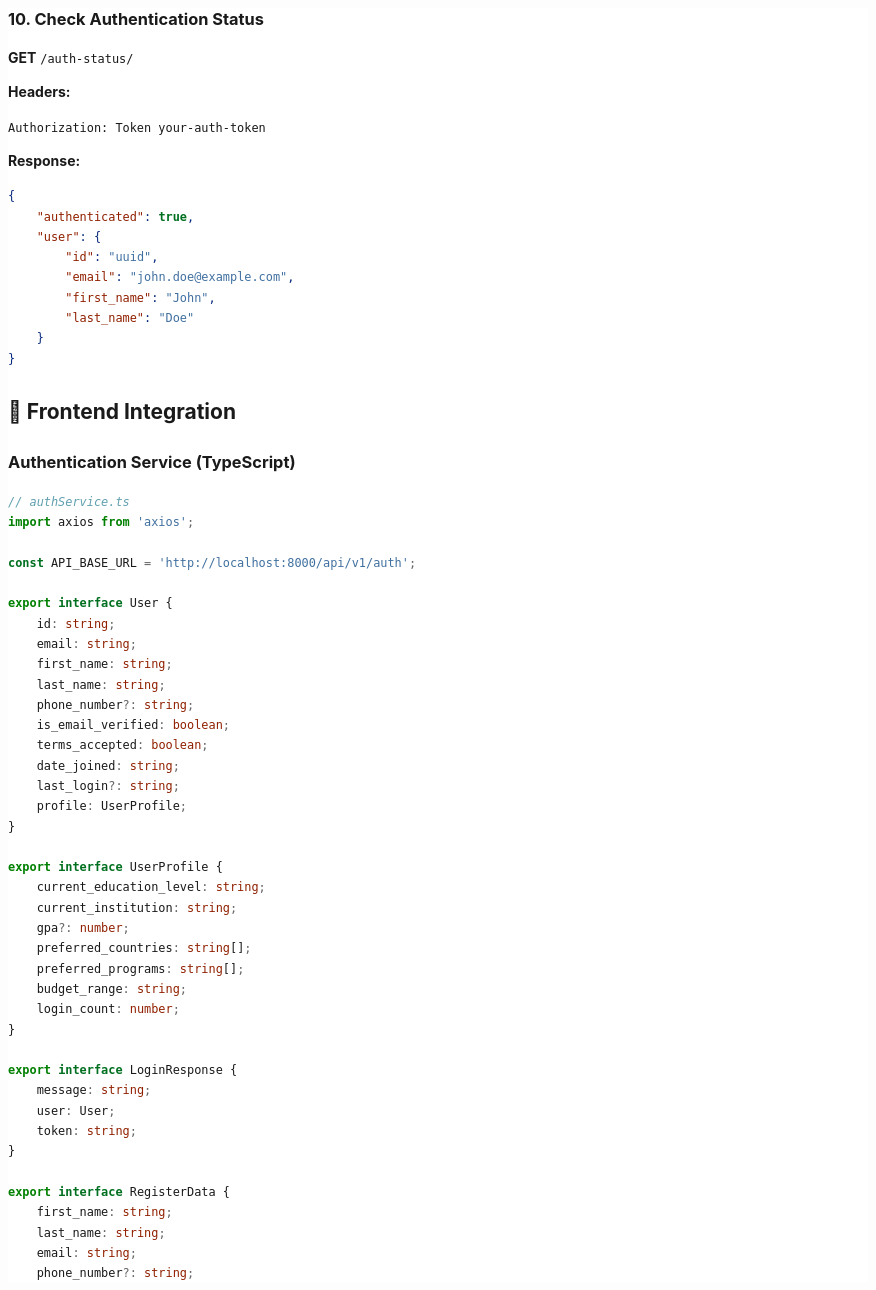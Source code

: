 ### 10. Check Authentication Status
**GET** `/auth-status/`

**Headers:**
```
Authorization: Token your-auth-token
```

**Response:**
```json
{
    "authenticated": true,
    "user": {
        "id": "uuid",
        "email": "john.doe@example.com",
        "first_name": "John",
        "last_name": "Doe"
    }
}
```

## 🔧 Frontend Integration

### Authentication Service (TypeScript)
```typescript
// authService.ts
import axios from 'axios';

const API_BASE_URL = 'http://localhost:8000/api/v1/auth';

export interface User {
    id: string;
    email: string;
    first_name: string;
    last_name: string;
    phone_number?: string;
    is_email_verified: boolean;
    terms_accepted: boolean;
    date_joined: string;
    last_login?: string;
    profile: UserProfile;
}

export interface UserProfile {
    current_education_level: string;
    current_institution: string;
    gpa?: number;
    preferred_countries: string[];
    preferred_programs: string[];
    budget_range: string;
    login_count: number;
}

export interface LoginResponse {
    message: string;
    user: User;
    token: string;
}

export interface RegisterData {
    first_name: string;
    last_name: string;
    email: string;
    phone_number?: string;
```